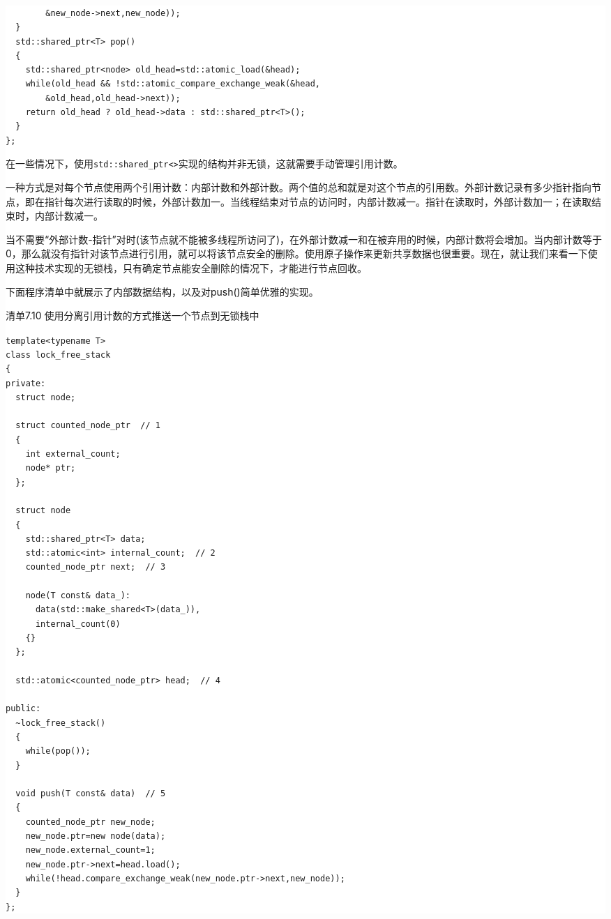```
        &new_node->next,new_node));
  }
  std::shared_ptr<T> pop()
  {
    std::shared_ptr<node> old_head=std::atomic_load(&head);
    while(old_head && !std::atomic_compare_exchange_weak(&head,
        &old_head,old_head->next));
    return old_head ? old_head->data : std::shared_ptr<T>();
  }
};
```

在一些情况下，使用`std::shared_ptr<>`实现的结构并非无锁，这就需要手动管理引用计数。

一种方式是对每个节点使用两个引用计数：内部计数和外部计数。两个值的总和就是对这个节点的引用数。外部计数记录有多少指针指向节点，即在指针每次进行读取的时候，外部计数加一。当线程结束对节点的访问时，内部计数减一。指针在读取时，外部计数加一；在读取结束时，内部计数减一。

当不需要“外部计数-指针”对时(该节点就不能被多线程所访问了)，在外部计数减一和在被弃用的时候，内部计数将会增加。当内部计数等于0，那么就没有指针对该节点进行引用，就可以将该节点安全的删除。使用原子操作来更新共享数据也很重要。现在，就让我们来看一下使用这种技术实现的无锁栈，只有确定节点能安全删除的情况下，才能进行节点回收。

下面程序清单中就展示了内部数据结构，以及对push()简单优雅的实现。

清单7.10 使用分离引用计数的方式推送一个节点到无锁栈中

```
template<typename T>
class lock_free_stack
{
private:
  struct node;

  struct counted_node_ptr  // 1
  {
    int external_count;
    node* ptr;
  };

  struct node
  {
    std::shared_ptr<T> data;
    std::atomic<int> internal_count;  // 2
    counted_node_ptr next;  // 3

    node(T const& data_):
      data(std::make_shared<T>(data_)),
      internal_count(0)
    {}
  };

  std::atomic<counted_node_ptr> head;  // 4

public:
  ~lock_free_stack()
  {
    while(pop());
  }

  void push(T const& data)  // 5
  {
    counted_node_ptr new_node;
    new_node.ptr=new node(data);
    new_node.external_count=1;
    new_node.ptr->next=head.load();
    while(!head.compare_exchange_weak(new_node.ptr->next,new_node));
  }
};
```